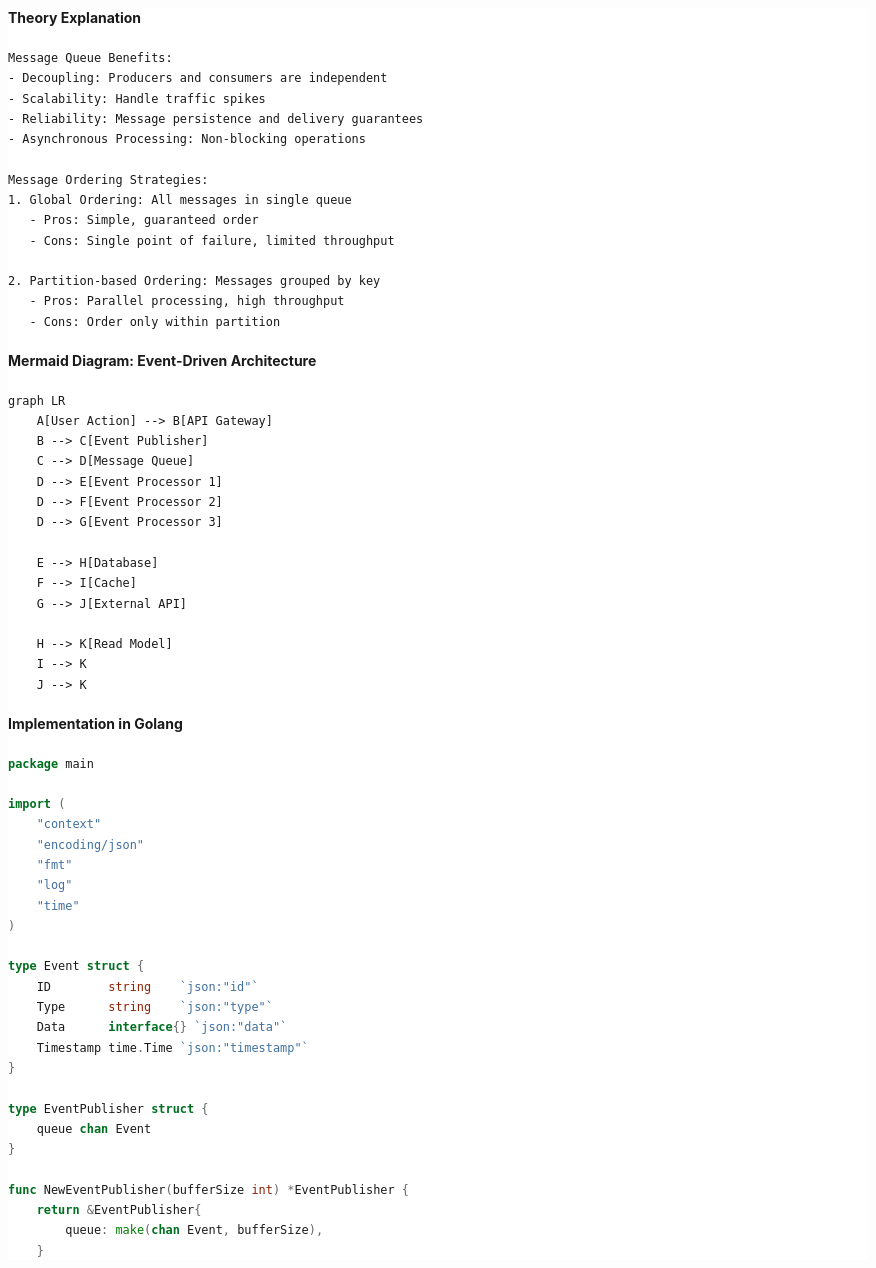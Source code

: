 #### Theory Explanation
```
Message Queue Benefits:
- Decoupling: Producers and consumers are independent
- Scalability: Handle traffic spikes
- Reliability: Message persistence and delivery guarantees
- Asynchronous Processing: Non-blocking operations

Message Ordering Strategies:
1. Global Ordering: All messages in single queue
   - Pros: Simple, guaranteed order
   - Cons: Single point of failure, limited throughput

2. Partition-based Ordering: Messages grouped by key
   - Pros: Parallel processing, high throughput
   - Cons: Order only within partition
```

#### Mermaid Diagram: Event-Driven Architecture
```mermaid
graph LR
    A[User Action] --> B[API Gateway]
    B --> C[Event Publisher]
    C --> D[Message Queue]
    D --> E[Event Processor 1]
    D --> F[Event Processor 2]
    D --> G[Event Processor 3]
    
    E --> H[Database]
    F --> I[Cache]
    G --> J[External API]
    
    H --> K[Read Model]
    I --> K
    J --> K
```

#### Implementation in Golang
```go
package main

import (
    "context"
    "encoding/json"
    "fmt"
    "log"
    "time"
)

type Event struct {
    ID        string    `json:"id"`
    Type      string    `json:"type"`
    Data      interface{} `json:"data"`
    Timestamp time.Time `json:"timestamp"`
}

type EventPublisher struct {
    queue chan Event
}

func NewEventPublisher(bufferSize int) *EventPublisher {
    return &EventPublisher{
        queue: make(chan Event, bufferSize),
    }
```
